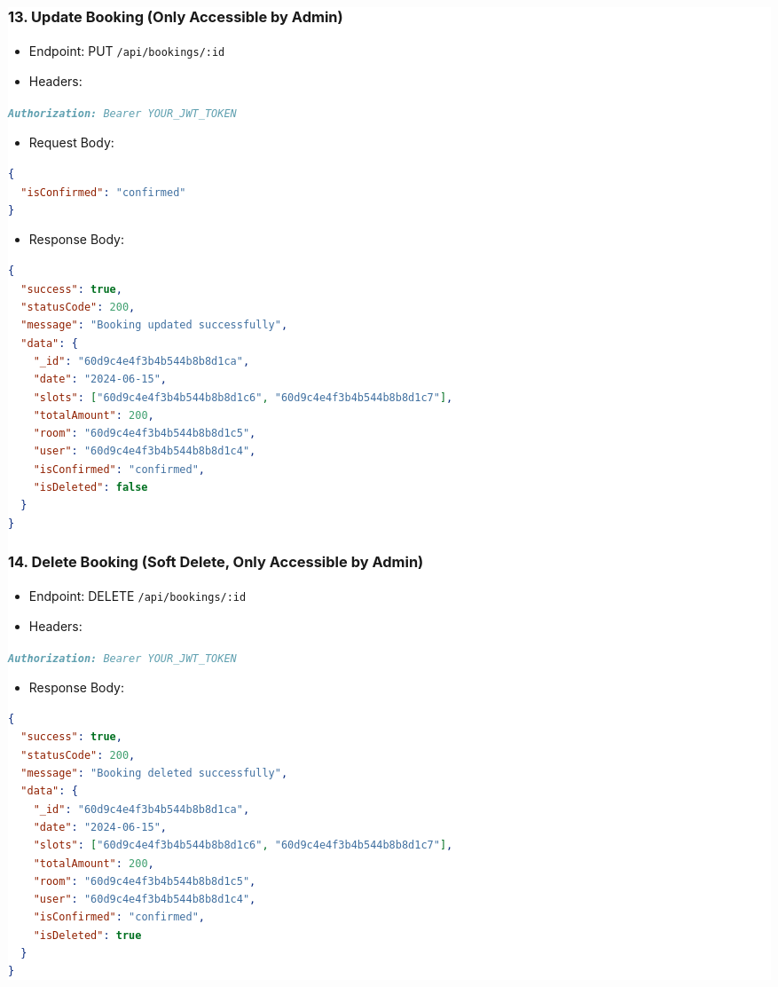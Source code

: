 ### 13. Update Booking (Only Accessible by Admin)

- Endpoint: PUT `/api/bookings/:id`

- Headers:

```markdown
Authorization: Bearer YOUR_JWT_TOKEN
```

- Request Body:

```json
{
  "isConfirmed": "confirmed"
}
```

- Response Body:

```json
{
  "success": true,
  "statusCode": 200,
  "message": "Booking updated successfully",
  "data": {
    "_id": "60d9c4e4f3b4b544b8b8d1ca",
    "date": "2024-06-15",
    "slots": ["60d9c4e4f3b4b544b8b8d1c6", "60d9c4e4f3b4b544b8b8d1c7"],
    "totalAmount": 200,
    "room": "60d9c4e4f3b4b544b8b8d1c5",
    "user": "60d9c4e4f3b4b544b8b8d1c4",
    "isConfirmed": "confirmed",
    "isDeleted": false
  }
}
```

### 14. Delete Booking (Soft Delete, Only Accessible by Admin)

- Endpoint: DELETE `/api/bookings/:id`

- Headers:

```markdown
Authorization: Bearer YOUR_JWT_TOKEN
```

- Response Body:

```json
{
  "success": true,
  "statusCode": 200,
  "message": "Booking deleted successfully",
  "data": {
    "_id": "60d9c4e4f3b4b544b8b8d1ca",
    "date": "2024-06-15",
    "slots": ["60d9c4e4f3b4b544b8b8d1c6", "60d9c4e4f3b4b544b8b8d1c7"],
    "totalAmount": 200,
    "room": "60d9c4e4f3b4b544b8b8d1c5",
    "user": "60d9c4e4f3b4b544b8b8d1c4",
    "isConfirmed": "confirmed",
    "isDeleted": true
  }
}
```
